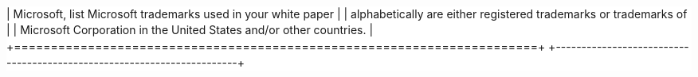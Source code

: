 | Microsoft, list Microsoft trademarks used in your white paper         |
| alphabetically are either registered trademarks or trademarks of      |
| Microsoft Corporation in the United States and/or other countries.    |
+=======================================================================+
+-----------------------------------------------------------------------+

[^1]: See *Bug 39279: Avatar + camera movement is bumpy when going
    downhill* - for more details on the artifacts you can see when using
    overly complicated collision geometry for stairs.
